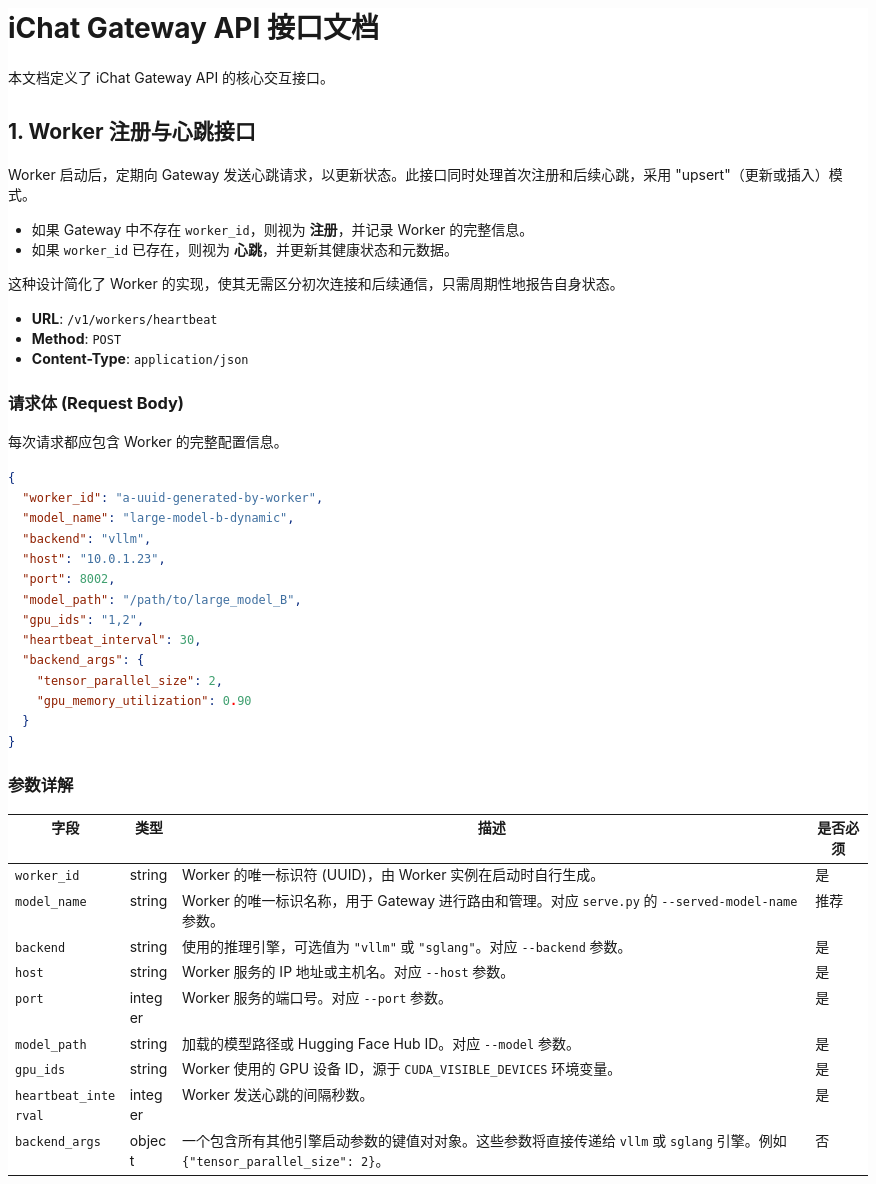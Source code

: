 # iChat Gateway API 接口文档

本文档定义了 iChat Gateway API 的核心交互接口。

## 1. Worker 注册与心跳接口

Worker 启动后，定期向 Gateway 发送心跳请求，以更新状态。此接口同时处理首次注册和后续心跳，采用 "upsert"（更新或插入）模式。

- 如果 Gateway 中不存在 `worker_id`，则视为 **注册**，并记录 Worker 的完整信息。
- 如果 `worker_id` 已存在，则视为 **心跳**，并更新其健康状态和元数据。

这种设计简化了 Worker 的实现，使其无需区分初次连接和后续通信，只需周期性地报告自身状态。

- **URL**: `/v1/workers/heartbeat`
- **Method**: `POST`
- **Content-Type**: `application/json`

### 请求体 (Request Body)

每次请求都应包含 Worker 的完整配置信息。

```json
{
  "worker_id": "a-uuid-generated-by-worker",
  "model_name": "large-model-b-dynamic",
  "backend": "vllm",
  "host": "10.0.1.23",
  "port": 8002,
  "model_path": "/path/to/large_model_B",
  "gpu_ids": "1,2",
  "heartbeat_interval": 30,
  "backend_args": {
    "tensor_parallel_size": 2,
    "gpu_memory_utilization": 0.90
  }
}
```

### 参数详解

| 字段 | 类型 | 描述 | 是否必须 |
|---|---|---|---|
| `worker_id` | string | Worker 的唯一标识符 (UUID)，由 Worker 实例在启动时自行生成。 | 是 |
| `model_name` | string | Worker 的唯一标识名称，用于 Gateway 进行路由和管理。对应 `serve.py` 的 `--served-model-name` 参数。 | 推荐 |
| `backend` | string | 使用的推理引擎，可选值为 `"vllm"` 或 `"sglang"`。对应 `--backend` 参数。 | 是 |
| `host` | string | Worker 服务的 IP 地址或主机名。对应 `--host` 参数。 | 是 |
| `port` | integer | Worker 服务的端口号。对应 `--port` 参数。 | 是 |
| `model_path` | string | 加载的模型路径或 Hugging Face Hub ID。对应 `--model` 参数。 | 是 |
| `gpu_ids` | string | Worker 使用的 GPU 设备 ID，源于 `CUDA_VISIBLE_DEVICES` 环境变量。 | 是 |
| `heartbeat_interval` | integer | Worker 发送心跳的间隔秒数。 | 是 |
| `backend_args` | object | 一个包含所有其他引擎启动参数的键值对对象。这些参数将直接传递给 `vllm` 或 `sglang` 引擎。例如 `{"tensor_parallel_size": 2}`。 | 否 |
